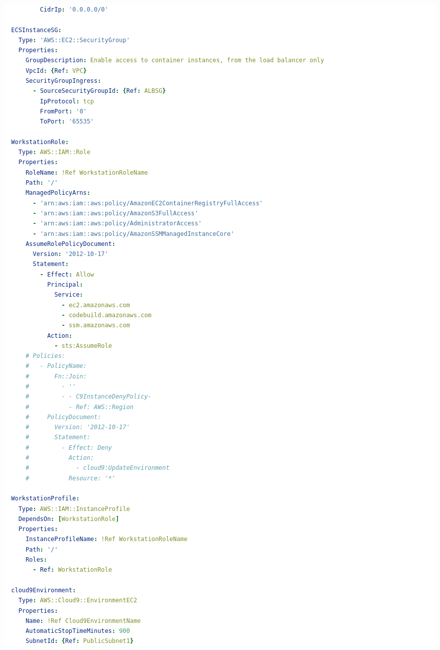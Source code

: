 ```yaml
          CidrIp: '0.0.0.0/0'

  ECSInstanceSG:
    Type: 'AWS::EC2::SecurityGroup'
    Properties:
      GroupDescription: Enable access to container instances, from the load balancer only
      VpcId: {Ref: VPC}
      SecurityGroupIngress:
        - SourceSecurityGroupId: {Ref: ALBSG}
          IpProtocol: tcp
          FromPort: '0'
          ToPort: '65535'

  WorkstationRole:
    Type: AWS::IAM::Role
    Properties:
      RoleName: !Ref WorkstationRoleName
      Path: '/'
      ManagedPolicyArns:
        - 'arn:aws:iam::aws:policy/AmazonEC2ContainerRegistryFullAccess'
        - 'arn:aws:iam::aws:policy/AmazonS3FullAccess'
        - 'arn:aws:iam::aws:policy/AdministratorAccess'
        - 'arn:aws:iam::aws:policy/AmazonSSMManagedInstanceCore'
      AssumeRolePolicyDocument:
        Version: '2012-10-17'
        Statement:
          - Effect: Allow
            Principal:
              Service:
                - ec2.amazonaws.com
                - codebuild.amazonaws.com
                - ssm.amazonaws.com
            Action:
              - sts:AssumeRole
      # Policies:
      #   - PolicyName:
      #       Fn::Join:
      #         - ''
      #         - - C9InstanceDenyPolicy-
      #           - Ref: AWS::Region
      #     PolicyDocument:
      #       Version: '2012-10-17'
      #       Statement:
      #         - Effect: Deny
      #           Action:
      #             - cloud9:UpdateEnvironment
      #           Resource: '*'

  WorkstationProfile:
    Type: AWS::IAM::InstanceProfile
    DependsOn: [WorkstationRole]
    Properties:
      InstanceProfileName: !Ref WorkstationRoleName
      Path: '/'
      Roles:
        - Ref: WorkstationRole

  cloud9Environment:
    Type: AWS::Cloud9::EnvironmentEC2
    Properties:
      Name: !Ref Cloud9EnvironmentName
      AutomaticStopTimeMinutes: 900
      SubnetId: {Ref: PublicSubnet1}
```